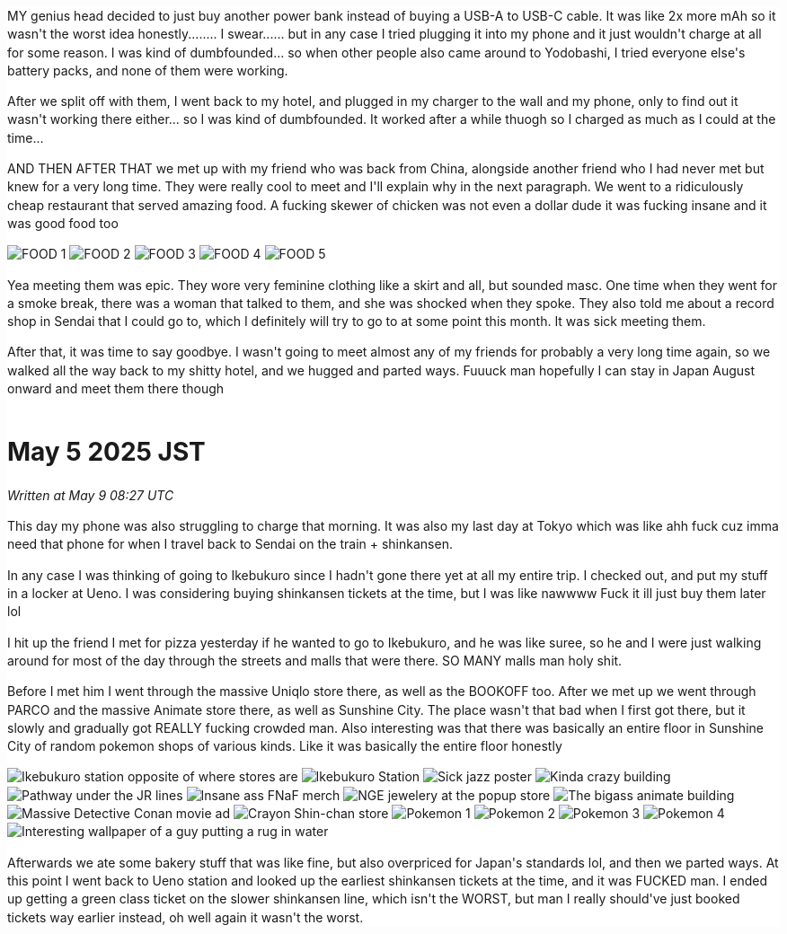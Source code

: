 MY genius head decided to just buy another power bank instead of buying a USB-A to USB-C cable. It was like 2x more mAh so it wasn't the worst idea honestly........ I swear...... but in any case I tried plugging it into my phone and it just wouldn't charge at all for some reason. I was kind of dumbfounded... so when other people also came around to Yodobashi, I tried everyone else's battery packs, and none of them were working.

After we split off with them, I went back to my hotel, and plugged in my charger to the wall and my phone, only to find out it wasn't working there either... so I was kind of dumbfounded. It worked after a while thuogh so I charged as much as I could at the time...

AND THEN AFTER THAT we met up with my friend who was back from China, alongside another friend who I had never met but knew for a very long time. They were really cool to meet and I'll explain why in the next paragraph. We went to a ridiculously cheap restaurant that served amazing food. A fucking skewer of chicken was not even a dollar dude it was fucking insane and it was good food too

![FOOD 1](./sendai279.jpg) ![FOOD 2](./sendai280.jpg) ![FOOD 3](./sendai281.jpg) ![FOOD 4](./sendai282.jpg) ![FOOD 5](./sendai283.jpg) 

Yea meeting them was epic. They wore very feminine clothing like a skirt and all, but sounded masc. One time when they went for a smoke break, there was a woman that talked to them, and she was shocked when they spoke. They also told me about a record shop in Sendai that I could go to, which I definitely will try to go to at some point this month. It was sick meeting them.

After that, it was time to say goodbye. I wasn't going to meet almost any of my friends for probably a very long time again, so we walked all the way back to my shitty hotel, and we hugged and parted ways. Fuuuck man hopefully I can stay in Japan August onward and meet them there though

# May 5 2025 JST
*Written at May 9 08:27 UTC*

This day my phone was also struggling to charge that morning. It was also my last day at Tokyo which was like ahh fuck cuz imma need that phone for when I travel back to Sendai on the train + shinkansen.

In any case I was thinking of going to Ikebukuro since I hadn't gone there yet at all my entire trip. I checked out, and put my stuff in a locker at Ueno. I was considering buying shinkansen tickets at the time, but I was like nawwww Fuck it ill just buy them later lol

I hit up the friend I met for pizza yesterday if he wanted to go to Ikebukuro, and he was like suree, so he and I were just walking around for most of the day through the streets and malls that were there. SO MANY malls man holy shit.

Before I met him I went through the massive Uniqlo store there, as well as the BOOKOFF too. After we met up we went through PARCO and the massive Animate store there, as well as Sunshine City. The place wasn't that bad when I first got there, but it slowly and gradually got REALLY fucking crowded man. Also interesting was that there was basically an entire floor in Sunshine City of random pokemon shops of various kinds. Like it was basically the entire floor honestly

![Ikebukuro station opposite of where stores are](./sendai284.jpg) ![Ikebukuro Station](./sendai285.jpg) ![Sick jazz poster](./sendai286.jpg) ![Kinda crazy building](./sendai287.jpg) ![Pathway under the JR lines](./sendai288.jpg) ![Insane ass FNaF merch](./sendai289.jpg) ![NGE jewelery at the popup store](./sendai290.jpg) ![The bigass animate building](./sendai291.jpg) ![Massive Detective Conan movie ad](./sendai292.jpg) ![Crayon Shin-chan store](./sendai293.jpg) ![Pokemon 1](./sendai294.jpg) ![Pokemon 2](./sendai295.jpg) ![Pokemon 3](./sendai296.jpg) ![Pokemon 4](./sendai297.jpg) ![Interesting wallpaper of a guy putting a rug in water](./sendai298.jpg) 

Afterwards we ate some bakery stuff that was like fine, but also overpriced for Japan's standards lol, and then we parted ways. At this point I went back to Ueno station and looked up the earliest shinkansen tickets at the time, and it was FUCKED man. I ended up getting a green class ticket on the slower shinkansen line, which isn't the WORST, but man I really should've just booked tickets way earlier instead, oh well again it wasn't the worst.
